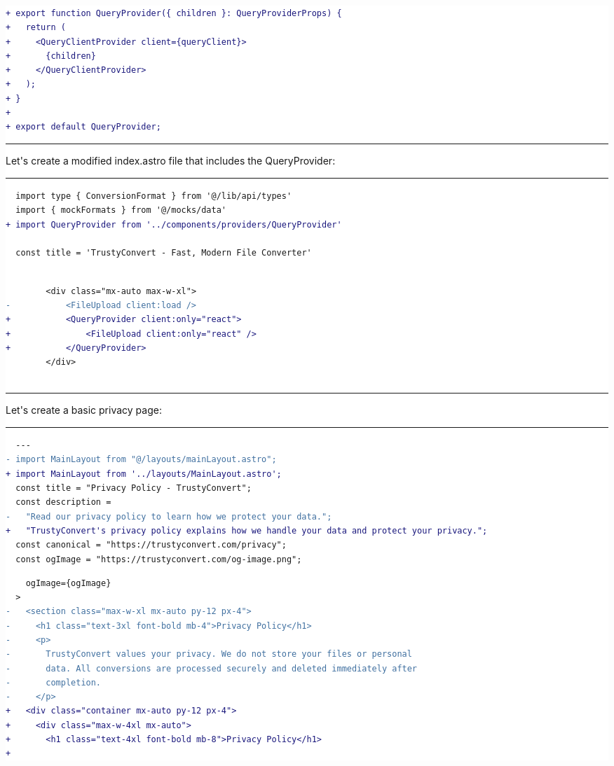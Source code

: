 ```diff
+ export function QueryProvider({ children }: QueryProviderProps) {
+   return (
+     <QueryClientProvider client={queryClient}>
+       {children}
+     </QueryClientProvider>
+   );
+ }
+ 
+ export default QueryProvider; 
```

---

Let's create a modified index.astro file that includes the QueryProvider:

---

```diff
  import type { ConversionFormat } from '@/lib/api/types'
  import { mockFormats } from '@/mocks/data'
+ import QueryProvider from '../components/providers/QueryProvider'
  
  const title = 'TrustyConvert - Fast, Modern File Converter'
```

```diff
  
  		<div class="mx-auto max-w-xl">
- 			<FileUpload client:load />
+ 			<QueryProvider client:only="react">
+ 				<FileUpload client:only="react" />
+ 			</QueryProvider>
  		</div>
  
```

---

Let's create a basic privacy page:

---

```diff
  ---
- import MainLayout from "@/layouts/mainLayout.astro";
+ import MainLayout from '../layouts/MainLayout.astro';
  const title = "Privacy Policy - TrustyConvert";
  const description =
-   "Read our privacy policy to learn how we protect your data.";
+   "TrustyConvert's privacy policy explains how we handle your data and protect your privacy.";
  const canonical = "https://trustyconvert.com/privacy";
  const ogImage = "https://trustyconvert.com/og-image.png";
```

```diff
    ogImage={ogImage}
  >
-   <section class="max-w-xl mx-auto py-12 px-4">
-     <h1 class="text-3xl font-bold mb-4">Privacy Policy</h1>
-     <p>
-       TrustyConvert values your privacy. We do not store your files or personal
-       data. All conversions are processed securely and deleted immediately after
-       completion.
-     </p>
+   <div class="container mx-auto py-12 px-4">
+     <div class="max-w-4xl mx-auto">
+       <h1 class="text-4xl font-bold mb-8">Privacy Policy</h1>
+       
```